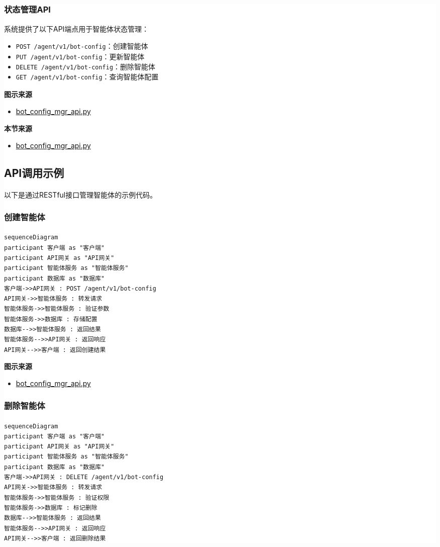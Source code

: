 ### 状态管理API

系统提供了以下API端点用于智能体状态管理：
- `POST /agent/v1/bot-config`：创建智能体
- `PUT /agent/v1/bot-config`：更新智能体
- `DELETE /agent/v1/bot-config`：删除智能体
- `GET /agent/v1/bot-config`：查询智能体配置

**图示来源**  
- [bot_config_mgr_api.py](file://core/agent/api/v1/bot_config_mgr_api.py#L0-L211)

**本节来源**  
- [bot_config_mgr_api.py](file://core/agent/api/v1/bot_config_mgr_api.py#L0-L211)

## API调用示例

以下是通过RESTful接口管理智能体的示例代码。

### 创建智能体

```mermaid
sequenceDiagram
participant 客户端 as "客户端"
participant API网关 as "API网关"
participant 智能体服务 as "智能体服务"
participant 数据库 as "数据库"
客户端->>API网关 : POST /agent/v1/bot-config
API网关->>智能体服务 : 转发请求
智能体服务->>智能体服务 : 验证参数
智能体服务->>数据库 : 存储配置
数据库-->>智能体服务 : 返回结果
智能体服务-->>API网关 : 返回响应
API网关-->>客户端 : 返回创建结果
```

**图示来源**  
- [bot_config_mgr_api.py](file://core/agent/api/v1/bot_config_mgr_api.py#L0-L211)

### 删除智能体

```mermaid
sequenceDiagram
participant 客户端 as "客户端"
participant API网关 as "API网关"
participant 智能体服务 as "智能体服务"
participant 数据库 as "数据库"
客户端->>API网关 : DELETE /agent/v1/bot-config
API网关->>智能体服务 : 转发请求
智能体服务->>智能体服务 : 验证权限
智能体服务->>数据库 : 标记删除
数据库-->>智能体服务 : 返回结果
智能体服务-->>API网关 : 返回响应
API网关-->>客户端 : 返回删除结果
```
